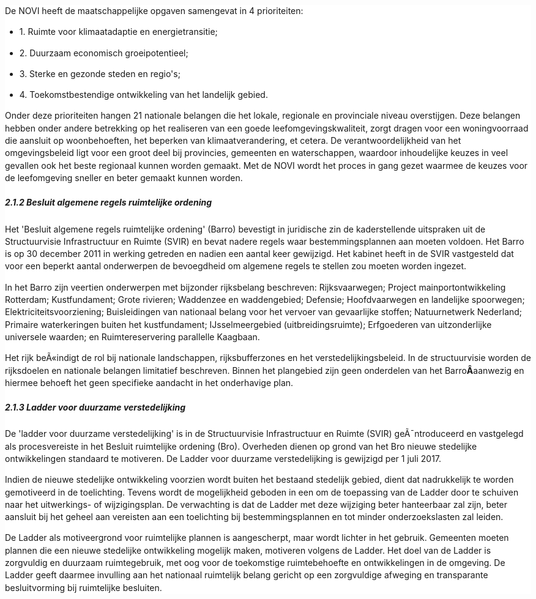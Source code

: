 De NOVI heeft de maatschappelijke opgaven samengevat in 4 prioriteiten:

* 1\. Ruimte voor klimaatadaptie en energietransitie;

* 2\. Duurzaam economisch groeipotentieel;

* 3\. Sterke en gezonde steden en regio's;

* 4\. Toekomstbestendige ontwikkeling van het landelijk gebied.

Onder deze prioriteiten hangen 21 nationale belangen die het lokale, regionale en provinciale niveau overstijgen. Deze belangen hebben onder andere betrekking op het realiseren van een goede leefomgevingskwaliteit, zorgt dragen voor een woningvoorraad die aansluit op woonbehoeften, het beperken van klimaatverandering, et cetera. De verantwoordelijkheid van het omgevingsbeleid ligt voor een groot deel bij provincies, gemeenten en waterschappen, waardoor inhoudelijke keuzes in veel gevallen ook het beste regionaal kunnen worden gemaakt. Met de NOVI wordt het proces in gang gezet waarmee de keuzes voor de leefomgeving sneller en beter gemaakt kunnen worden.

##### 2\.1\.2 Besluit algemene regels ruimtelijke ordening

Het 'Besluit algemene regels ruimtelijke ordening' (Barro) bevestigt in juridische zin de kaderstellende uitspraken uit de Structuurvisie Infrastructuur en Ruimte (SVIR) en bevat nadere regels waar bestemmingsplannen aan moeten voldoen. Het Barro is op 30 december 2011 in werking getreden en nadien een aantal keer gewijzigd. Het kabinet heeft in de SVIR vastgesteld dat voor een beperkt aantal onderwerpen de bevoegdheid om algemene regels te stellen zou moeten worden ingezet.

In het Barro zijn veertien onderwerpen met bijzonder rijksbelang beschreven: Rijksvaarwegen; Project mainportontwikkeling Rotterdam; Kustfundament; Grote rivieren; Waddenzee en waddengebied; Defensie; Hoofdvaarwegen en landelijke spoorwegen; Elektriciteitsvoorziening; Buisleidingen van nationaal belang voor het vervoer van gevaarlijke stoffen; Natuurnetwerk Nederland; Primaire waterkeringen buiten het kustfundament; IJsselmeergebied (uitbreidingsruimte); Erfgoederen van uitzonderlijke universele waarden; en Ruimtereservering parallelle Kaagbaan.

Het rijk beÃ«indigt de rol bij nationale landschappen, rijksbufferzones en het verstedelijkingsbeleid. In de structuurvisie worden de rijksdoelen en nationale belangen limitatief beschreven. Binnen het plangebied zijn geen onderdelen van het Barro**Â**aanwezig en hiermee behoeft het geen specifieke aandacht in het onderhavige plan.

##### 2\.1\.3 Ladder voor duurzame verstedelijking

De 'ladder voor duurzame verstedelijking' is in de Structuurvisie Infrastructuur en Ruimte (SVIR) geÃ¯ntroduceerd en vastgelegd als procesvereiste in het Besluit ruimtelijke ordening (Bro). Overheden dienen op grond van het Bro nieuwe stedelijke ontwikkelingen standaard te motiveren. De Ladder voor duurzame verstedelijking is gewijzigd per 1 juli 2017\.

Indien de nieuwe stedelijke ontwikkeling voorzien wordt buiten het bestaand stedelijk gebied, dient dat nadrukkelijk te worden gemotiveerd in de toelichting. Tevens wordt de mogelijkheid geboden in een om de toepassing van de Ladder door te schuiven naar het uitwerkings\- of wijzigingsplan. De verwachting is dat de Ladder met deze wijziging beter hanteerbaar zal zijn, beter aansluit bij het geheel aan vereisten aan een toelichting bij bestemmingsplannen en tot minder onderzoekslasten zal leiden.

De Ladder als motiveergrond voor ruimtelijke plannen is aangescherpt, maar wordt lichter in het gebruik. Gemeenten moeten plannen die een nieuwe stedelijke ontwikkeling mogelijk maken, motiveren volgens de Ladder. Het doel van de Ladder is zorgvuldig en duurzaam ruimtegebruik, met oog voor de toekomstige ruimtebehoefte en ontwikkelingen in de omgeving. De Ladder geeft daarmee invulling aan het nationaal ruimtelijk belang gericht op een zorgvuldige afweging en transparante besluitvorming bij ruimtelijke besluiten.
